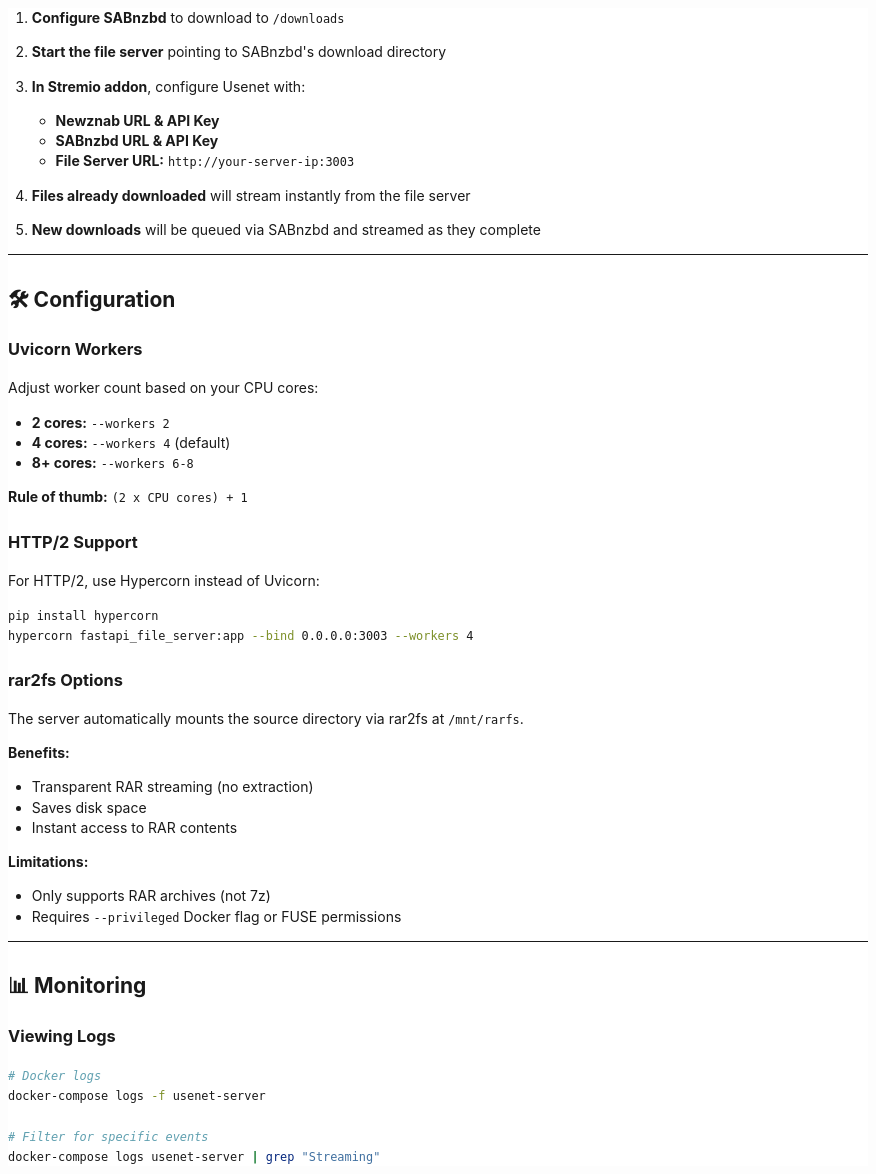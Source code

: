 1. **Configure SABnzbd** to download to `/downloads`
2. **Start the file server** pointing to SABnzbd's download directory
3. **In Stremio addon**, configure Usenet with:
   - **Newznab URL & API Key**
   - **SABnzbd URL & API Key**
   - **File Server URL:** `http://your-server-ip:3003`

4. **Files already downloaded** will stream instantly from the file server
5. **New downloads** will be queued via SABnzbd and streamed as they complete

---

## 🛠️ Configuration

### Uvicorn Workers

Adjust worker count based on your CPU cores:

- **2 cores:** `--workers 2`
- **4 cores:** `--workers 4` (default)
- **8+ cores:** `--workers 6-8`

**Rule of thumb:** `(2 x CPU cores) + 1`

### HTTP/2 Support

For HTTP/2, use Hypercorn instead of Uvicorn:

```bash
pip install hypercorn
hypercorn fastapi_file_server:app --bind 0.0.0.0:3003 --workers 4
```

### rar2fs Options

The server automatically mounts the source directory via rar2fs at `/mnt/rarfs`.

**Benefits:**
- Transparent RAR streaming (no extraction)
- Saves disk space
- Instant access to RAR contents

**Limitations:**
- Only supports RAR archives (not 7z)
- Requires `--privileged` Docker flag or FUSE permissions

---

## 📊 Monitoring

### Viewing Logs

```bash
# Docker logs
docker-compose logs -f usenet-server

# Filter for specific events
docker-compose logs usenet-server | grep "Streaming"
```
